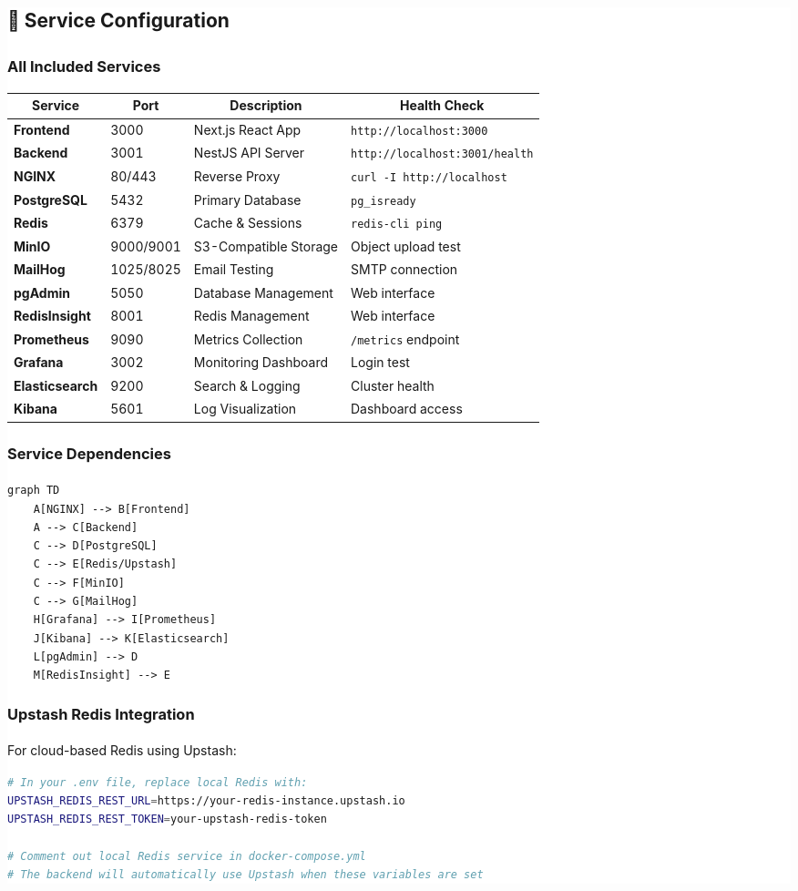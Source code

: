 
## 🔧 Service Configuration

### All Included Services

| Service | Port | Description | Health Check |
|---------|------|-------------|--------------|
| **Frontend** | 3000 | Next.js React App | `http://localhost:3000` |
| **Backend** | 3001 | NestJS API Server | `http://localhost:3001/health` |
| **NGINX** | 80/443 | Reverse Proxy | `curl -I http://localhost` |
| **PostgreSQL** | 5432 | Primary Database | `pg_isready` |
| **Redis** | 6379 | Cache & Sessions | `redis-cli ping` |
| **MinIO** | 9000/9001 | S3-Compatible Storage | Object upload test |
| **MailHog** | 1025/8025 | Email Testing | SMTP connection |
| **pgAdmin** | 5050 | Database Management | Web interface |
| **RedisInsight** | 8001 | Redis Management | Web interface |
| **Prometheus** | 9090 | Metrics Collection | `/metrics` endpoint |
| **Grafana** | 3002 | Monitoring Dashboard | Login test |
| **Elasticsearch** | 9200 | Search & Logging | Cluster health |
| **Kibana** | 5601 | Log Visualization | Dashboard access |

### Service Dependencies

```mermaid
graph TD
    A[NGINX] --> B[Frontend]
    A --> C[Backend]
    C --> D[PostgreSQL]
    C --> E[Redis/Upstash]
    C --> F[MinIO]
    C --> G[MailHog]
    H[Grafana] --> I[Prometheus]
    J[Kibana] --> K[Elasticsearch]
    L[pgAdmin] --> D
    M[RedisInsight] --> E
```

### Upstash Redis Integration

For cloud-based Redis using Upstash:

```bash
# In your .env file, replace local Redis with:
UPSTASH_REDIS_REST_URL=https://your-redis-instance.upstash.io
UPSTASH_REDIS_REST_TOKEN=your-upstash-redis-token

# Comment out local Redis service in docker-compose.yml
# The backend will automatically use Upstash when these variables are set
```

